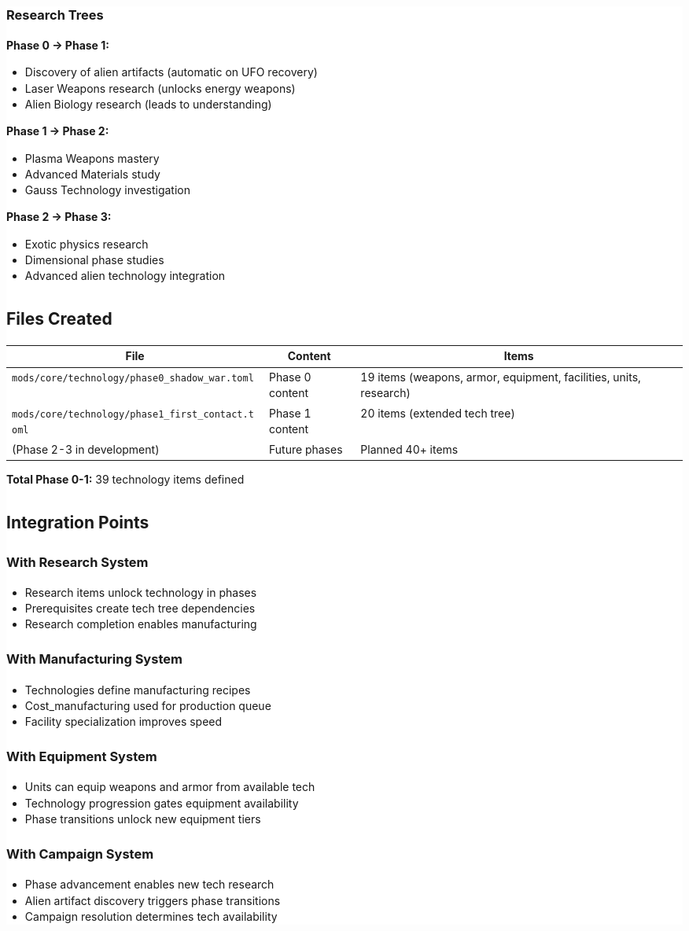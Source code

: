 ### Research Trees

**Phase 0 → Phase 1:**
- Discovery of alien artifacts (automatic on UFO recovery)
- Laser Weapons research (unlocks energy weapons)
- Alien Biology research (leads to understanding)

**Phase 1 → Phase 2:**
- Plasma Weapons mastery
- Advanced Materials study
- Gauss Technology investigation

**Phase 2 → Phase 3:**
- Exotic physics research
- Dimensional phase studies
- Advanced alien technology integration

## Files Created

| File | Content | Items |
|------|---------|-------|
| `mods/core/technology/phase0_shadow_war.toml` | Phase 0 content | 19 items (weapons, armor, equipment, facilities, units, research) |
| `mods/core/technology/phase1_first_contact.toml` | Phase 1 content | 20 items (extended tech tree) |
| (Phase 2-3 in development) | Future phases | Planned 40+ items |

**Total Phase 0-1:** 39 technology items defined

## Integration Points

### With Research System
- Research items unlock technology in phases
- Prerequisites create tech tree dependencies
- Research completion enables manufacturing

### With Manufacturing System
- Technologies define manufacturing recipes
- Cost_manufacturing used for production queue
- Facility specialization improves speed

### With Equipment System
- Units can equip weapons and armor from available tech
- Technology progression gates equipment availability
- Phase transitions unlock new equipment tiers

### With Campaign System
- Phase advancement enables new tech research
- Alien artifact discovery triggers phase transitions
- Campaign resolution determines tech availability
